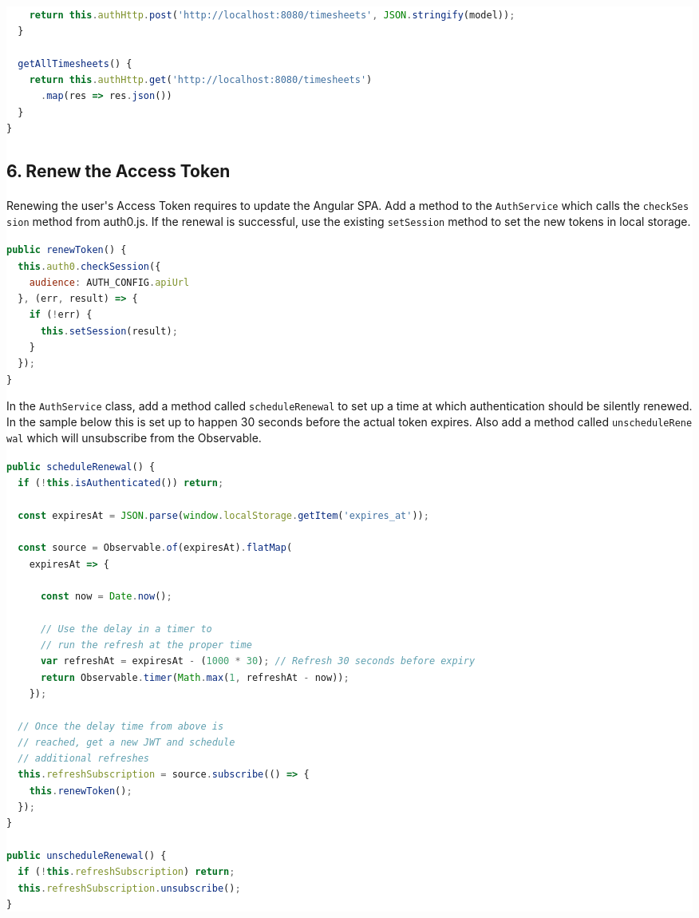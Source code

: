 ```js
    return this.authHttp.post('http://localhost:8080/timesheets', JSON.stringify(model));
  }

  getAllTimesheets() {
    return this.authHttp.get('http://localhost:8080/timesheets')
      .map(res => res.json())
  }
}
```

## 6. Renew the Access Token

Renewing the user's Access Token requires to update the Angular SPA. Add a method to the `AuthService` which calls the `checkSession` method from auth0.js. If the renewal is successful, use the existing `setSession` method to set the new tokens in local storage.

```js
public renewToken() {
  this.auth0.checkSession({
    audience: AUTH_CONFIG.apiUrl
  }, (err, result) => {
    if (!err) {
      this.setSession(result);
    }
  });
}
```

In the `AuthService` class, add a method called `scheduleRenewal` to set up a time at which authentication should be silently renewed. In the sample below this is set up to happen 30 seconds before the actual token expires. Also add a method called `unscheduleRenewal` which will unsubscribe from the Observable.

```js
public scheduleRenewal() {
  if (!this.isAuthenticated()) return;

  const expiresAt = JSON.parse(window.localStorage.getItem('expires_at'));

  const source = Observable.of(expiresAt).flatMap(
    expiresAt => {

      const now = Date.now();

      // Use the delay in a timer to
      // run the refresh at the proper time
      var refreshAt = expiresAt - (1000 * 30); // Refresh 30 seconds before expiry
      return Observable.timer(Math.max(1, refreshAt - now));
    });

  // Once the delay time from above is
  // reached, get a new JWT and schedule
  // additional refreshes
  this.refreshSubscription = source.subscribe(() => {
    this.renewToken();
  });
}

public unscheduleRenewal() {
  if (!this.refreshSubscription) return;
  this.refreshSubscription.unsubscribe();
}
```
